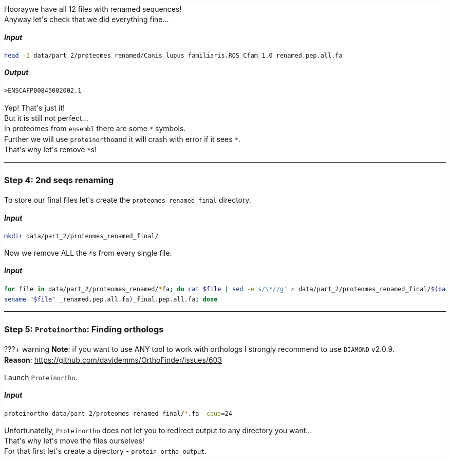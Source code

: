 Hooraywe have all 12 files with renamed sequences!<br>
Anyway let's check that we did everything fine...<br>

**_Input_**

```bash
head -1 data/part_2/proteomes_renamed/Canis_lupus_familiaris.ROS_Cfam_1.0_renamed.pep.all.fa
```

**_Output_**

```
>ENSCAFP00845002002.1
```

Yep! That's just it!<br>
But it is still not perfect...<br>
In proteomes from `ensembl` there are some `*` symbols.<br>
Further we will use `proteinortho`and it will crash with error if it sees `*`.<br>
That's why let's remove `*`s!<br>

----------------------------------------------------------------------

### **Step 4: 2nd seqs renaming**

To store our final files let's create the `proteomes_renamed_final` directory.<br>

**_Input_**

```bash
mkdir data/part_2/proteomes_renamed_final/
```

Now we remove ALL the `*`s from every single file.<br>

**_Input_**

```bash
for file in data/part_2/proteomes_renamed/*fa; do cat $file | sed -e's/\*//g' > data/part_2/proteomes_renamed_final/$(basename "$file" _renamed.pep.all.fa)_final.pep.all.fa; done
```

----------------------------------------------------------------------

### **Step 5: `Proteinortho`: Finding orthologs**

???+ warning
    **Note**: if you want to use ANY tool to work with orthologs I strongly recommend to use `DIAMOND` v2.0.9.<br>
    **Reason**: https://github.com/davidemms/OrthoFinder/issues/603

Launch `Proteinortho`.<br>

**_Input_**

```bash
proteinortho data/part_2/proteomes_renamed_final/*.fa -cpus=24
```

Unfortunatelly, `Proteinortho` does not let you to redirect output to any directory you want...<br>
That's why let's move the files ourselves!<br>
For that first let's create a directory - `protein_ortho_output`.<br>
